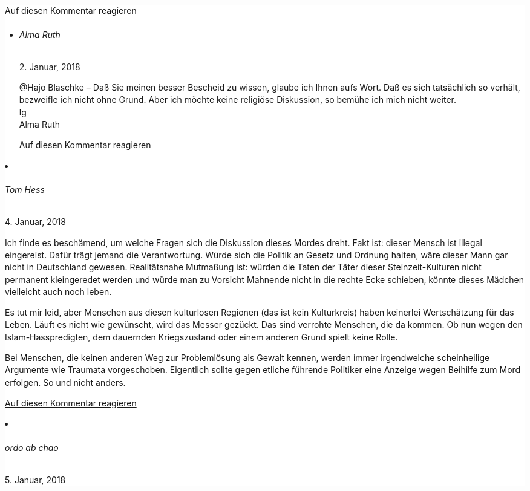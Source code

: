 <a rel="nofollow" class="comment-reply-link" href="#comment-805" data-commentid="805" data-postid="5820" data-belowelement="comment-805" data-respondelement="respond" data-replyto="Antworte auf Hajo Blaschke" aria-label="Antworte auf Hajo Blaschke">Auf diesen Kommentar reagieren</a> 


<ul class="children">
<li class="comment odd alt depth-3 clearfix" id="li-comment-840">
<h6 class="author"><a href="http://keine" class="url" rel="ugc external nofollow">Alma Ruth</a></h6> <span class="date">2. Januar, 2018</span>



@Hajo Blaschke &#8211; Daß Sie meinen besser Bescheid zu wissen, glaube ich Ihnen aufs Wort. Daß es sich tatsächlich so verhält, bezweifle ich nicht ohne Grund. Aber ich möchte keine religiöse Diskussion, so bemühe ich mich nicht weiter.<br>
lg<br>
Alma Ruth

<a rel="nofollow" class="comment-reply-link" href="#comment-840" data-commentid="840" data-postid="5820" data-belowelement="comment-840" data-respondelement="respond" data-replyto="Antworte auf Alma Ruth" aria-label="Antworte auf Alma Ruth">Auf diesen Kommentar reagieren</a> 


</li>
</ul>
</li>
</ul>
</li>
<li class="comment even thread-even depth-1 clearfix" id="li-comment-893">
<h6 class="author">Tom Hess</h6> <span class="date">4. Januar, 2018</span>



Ich finde es beschämend, um welche Fragen sich die Diskussion dieses Mordes dreht. Fakt ist: dieser Mensch ist illegal eingereist. Dafür trägt jemand die Verantwortung. Würde sich die Politik an Gesetz und Ordnung halten, wäre dieser Mann gar nicht in Deutschland gewesen. Realitätsnahe Mutmaßung ist: würden die Taten der Täter dieser Steinzeit-Kulturen nicht permanent kleingeredet werden und würde man zu Vorsicht Mahnende nicht in die rechte Ecke schieben, könnte dieses Mädchen vielleicht auch noch leben. 

Es tut mir leid, aber Menschen aus diesen kulturlosen Regionen (das ist kein Kulturkreis) haben keinerlei Wertschätzung für das Leben. Läuft es nicht wie gewünscht, wird das Messer gezückt. Das sind verrohte Menschen, die da kommen. Ob nun wegen den Islam-Hasspredigten, dem dauernden Kriegszustand oder einem anderen Grund spielt keine Rolle. 

Bei Menschen, die keinen anderen Weg zur Problemlösung als Gewalt kennen, werden immer irgendwelche scheinheilige Argumente wie Traumata vorgeschoben. Eigentlich sollte gegen etliche führende Politiker eine Anzeige wegen Beihilfe zum Mord erfolgen. So und nicht anders.

<a rel="nofollow" class="comment-reply-link" href="#comment-893" data-commentid="893" data-postid="5820" data-belowelement="comment-893" data-respondelement="respond" data-replyto="Antworte auf Tom Hess" aria-label="Antworte auf Tom Hess">Auf diesen Kommentar reagieren</a> 


</li>
<li class="comment odd alt thread-odd thread-alt depth-1 clearfix" id="li-comment-921">
<h6 class="author">ordo ab chao</h6> <span class="date">5. Januar, 2018</span>

